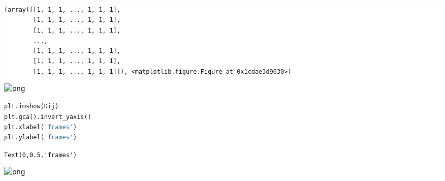     (array([[1, 1, 1, ..., 1, 1, 1],
            [1, 1, 1, ..., 1, 1, 1],
            [1, 1, 1, ..., 1, 1, 1],
            ..., 
            [1, 1, 1, ..., 1, 1, 1],
            [1, 1, 1, ..., 1, 1, 1],
            [1, 1, 1, ..., 1, 1, 1]]), <matplotlib.figure.Figure at 0x1cdae3d9630>)




![png](output_13_1.png)



```python
plt.imshow(Dij)
plt.gca().invert_yaxis()
plt.xlabel('frames')
plt.ylabel('frames')
```




    Text(0,0.5,'frames')




![png](output_14_1.png)

